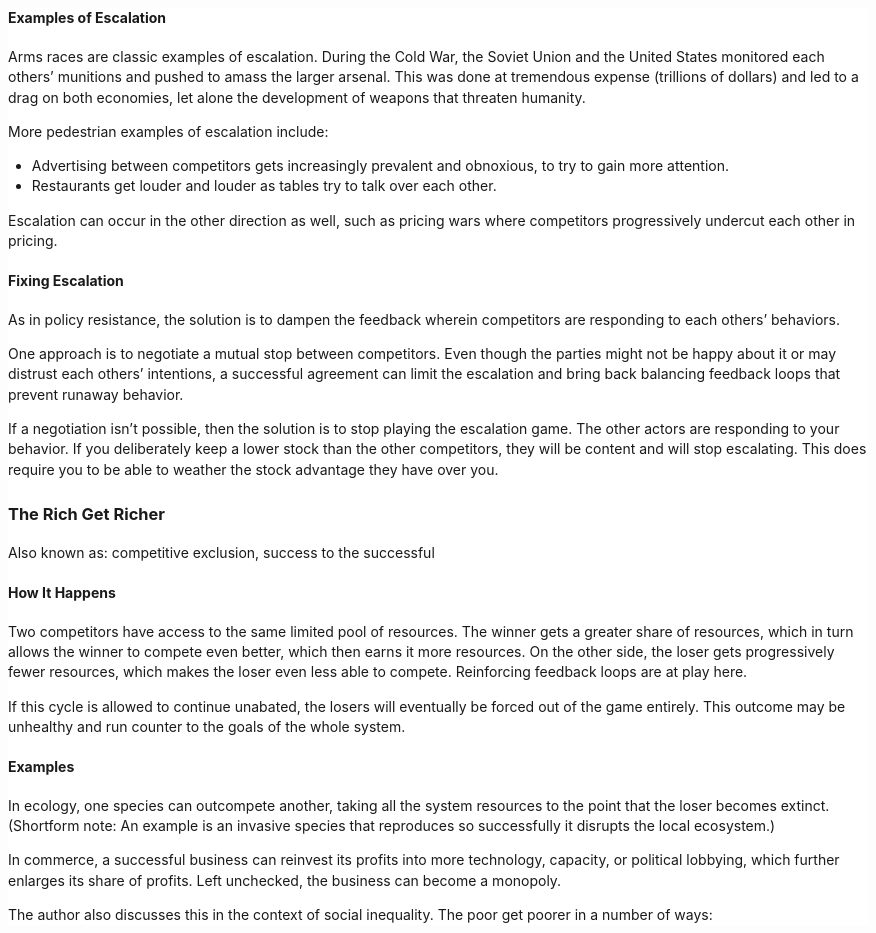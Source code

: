 #### Examples of Escalation

Arms races are classic examples of escalation. During the Cold War, the Soviet Union and the United States monitored each others’ munitions and pushed to amass the larger arsenal. This was done at tremendous expense (trillions of dollars) and led to a drag on both economies, let alone the development of weapons that threaten humanity.

More pedestrian examples of escalation include:

  * Advertising between competitors gets increasingly prevalent and obnoxious, to try to gain more attention.
  * Restaurants get louder and louder as tables try to talk over each other.



Escalation can occur in the other direction as well, such as pricing wars where competitors progressively undercut each other in pricing.

#### Fixing Escalation

As in policy resistance, the solution is to dampen the feedback wherein competitors are responding to each others’ behaviors.

One approach is to negotiate a mutual stop between competitors. Even though the parties might not be happy about it or may distrust each others’ intentions, a successful agreement can limit the escalation and bring back balancing feedback loops that prevent runaway behavior.

If a negotiation isn’t possible, then the solution is to stop playing the escalation game. The other actors are responding to your behavior. If you deliberately keep a lower stock than the other competitors, they will be content and will stop escalating. This does require you to be able to weather the stock advantage they have over you.

### The Rich Get Richer

Also known as: competitive exclusion, success to the successful

#### How It Happens

Two competitors have access to the same limited pool of resources. The winner gets a greater share of resources, which in turn allows the winner to compete even better, which then earns it more resources. On the other side, the loser gets progressively fewer resources, which makes the loser even less able to compete. Reinforcing feedback loops are at play here.

If this cycle is allowed to continue unabated, the losers will eventually be forced out of the game entirely. This outcome may be unhealthy and run counter to the goals of the whole system.

#### Examples

In ecology, one species can outcompete another, taking all the system resources to the point that the loser becomes extinct. (Shortform note: An example is an invasive species that reproduces so successfully it disrupts the local ecosystem.)

In commerce, a successful business can reinvest its profits into more technology, capacity, or political lobbying, which further enlarges its share of profits. Left unchecked, the business can become a monopoly.

The author also discusses this in the context of social inequality. The poor get poorer in a number of ways:
